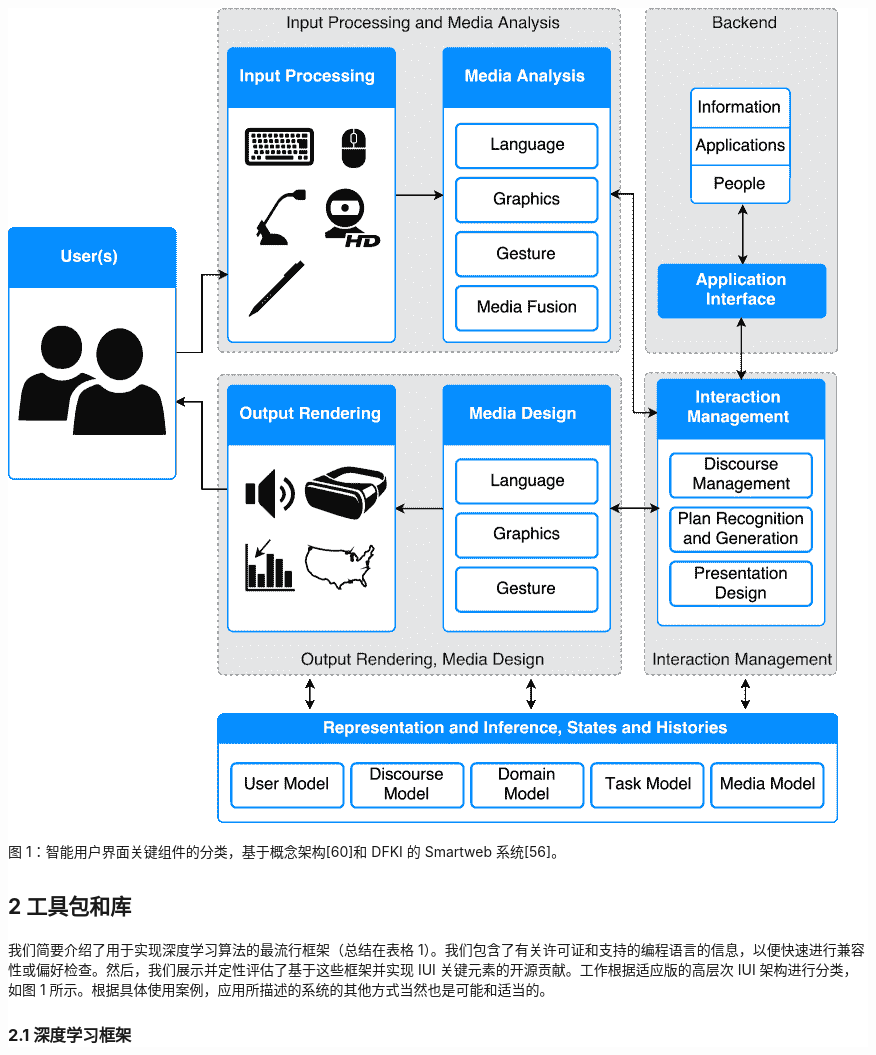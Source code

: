![参考说明](img/1f85f0e9a9dab8af00bae01a553dad82.png)

图 1：智能用户界面关键组件的分类，基于概念架构[60]和 DFKI 的 Smartweb 系统[56]。

## 2 工具包和库

我们简要介绍了用于实现深度学习算法的最流行框架（总结在表格 1）。我们包含了有关许可证和支持的编程语言的信息，以便快速进行兼容性或偏好检查。然后，我们展示并定性评估了基于这些框架并实现 IUI 关键元素的开源贡献。工作根据适应版的高层次 IUI 架构进行分类，如图 1 所示。根据具体使用案例，应用所描述的系统的其他方式当然也是可能和适当的。

### 2.1 深度学习框架
